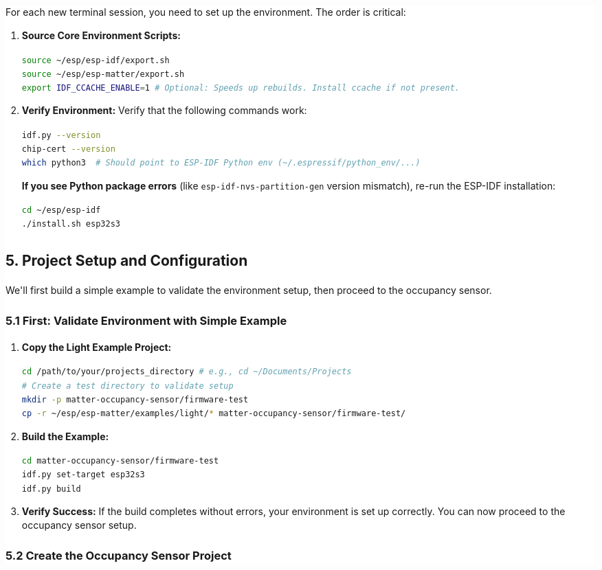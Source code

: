 For each new terminal session, you need to set up the environment. The order is critical:

1.  **Source Core Environment Scripts:**
    ```bash
    source ~/esp/esp-idf/export.sh
    source ~/esp/esp-matter/export.sh
    export IDF_CCACHE_ENABLE=1 # Optional: Speeds up rebuilds. Install ccache if not present.
    ```

2.  **Verify Environment:**
    Verify that the following commands work:
    ```bash
    idf.py --version
    chip-cert --version
    which python3  # Should point to ESP-IDF Python env (~/.espressif/python_env/...)
    ```

    **If you see Python package errors** (like `esp-idf-nvs-partition-gen` version mismatch), re-run the ESP-IDF installation:
    ```bash
    cd ~/esp/esp-idf
    ./install.sh esp32s3
    ```

## 5. Project Setup and Configuration

We'll first build a simple example to validate the environment setup, then proceed to the occupancy sensor.

### 5.1 First: Validate Environment with Simple Example

1.  **Copy the Light Example Project:**
    ```bash
    cd /path/to/your/projects_directory # e.g., cd ~/Documents/Projects
    # Create a test directory to validate setup
    mkdir -p matter-occupancy-sensor/firmware-test
    cp -r ~/esp/esp-matter/examples/light/* matter-occupancy-sensor/firmware-test/
    ```

2.  **Build the Example:**
    ```bash
    cd matter-occupancy-sensor/firmware-test
    idf.py set-target esp32s3
    idf.py build
    ```

3.  **Verify Success:**
    If the build completes without errors, your environment is set up correctly. You can now proceed to the occupancy sensor setup.

### 5.2 Create the Occupancy Sensor Project
